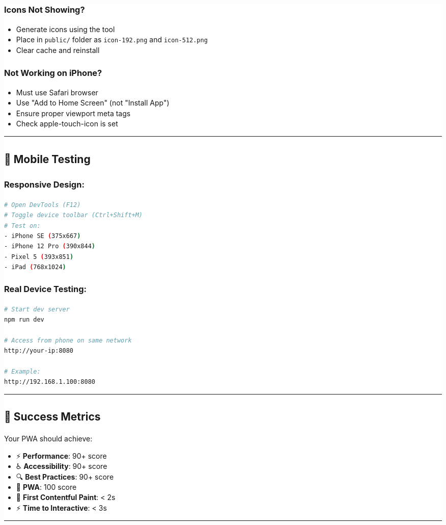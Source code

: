 ### **Icons Not Showing?**
- Generate icons using the tool
- Place in `public/` folder as `icon-192.png` and `icon-512.png`
- Clear cache and reinstall

### **Not Working on iPhone?**
- Must use Safari browser
- Use "Add to Home Screen" (not "Install App")
- Ensure proper viewport meta tags
- Check apple-touch-icon is set

---

## 📱 Mobile Testing

### **Responsive Design:**
```bash
# Open DevTools (F12)
# Toggle device toolbar (Ctrl+Shift+M)
# Test on:
- iPhone SE (375x667)
- iPhone 12 Pro (390x844)
- Pixel 5 (393x851)
- iPad (768x1024)
```

### **Real Device Testing:**
```bash
# Start dev server
npm run dev

# Access from phone on same network
http://your-ip:8080

# Example:
http://192.168.1.100:8080
```

---

## 🎉 Success Metrics

Your PWA should achieve:
- ⚡ **Performance**: 90+ score
- ♿ **Accessibility**: 90+ score
- 🔍 **Best Practices**: 90+ score
- 📱 **PWA**: 100 score
- 🎨 **First Contentful Paint**: < 2s
- ⚡ **Time to Interactive**: < 3s

---

